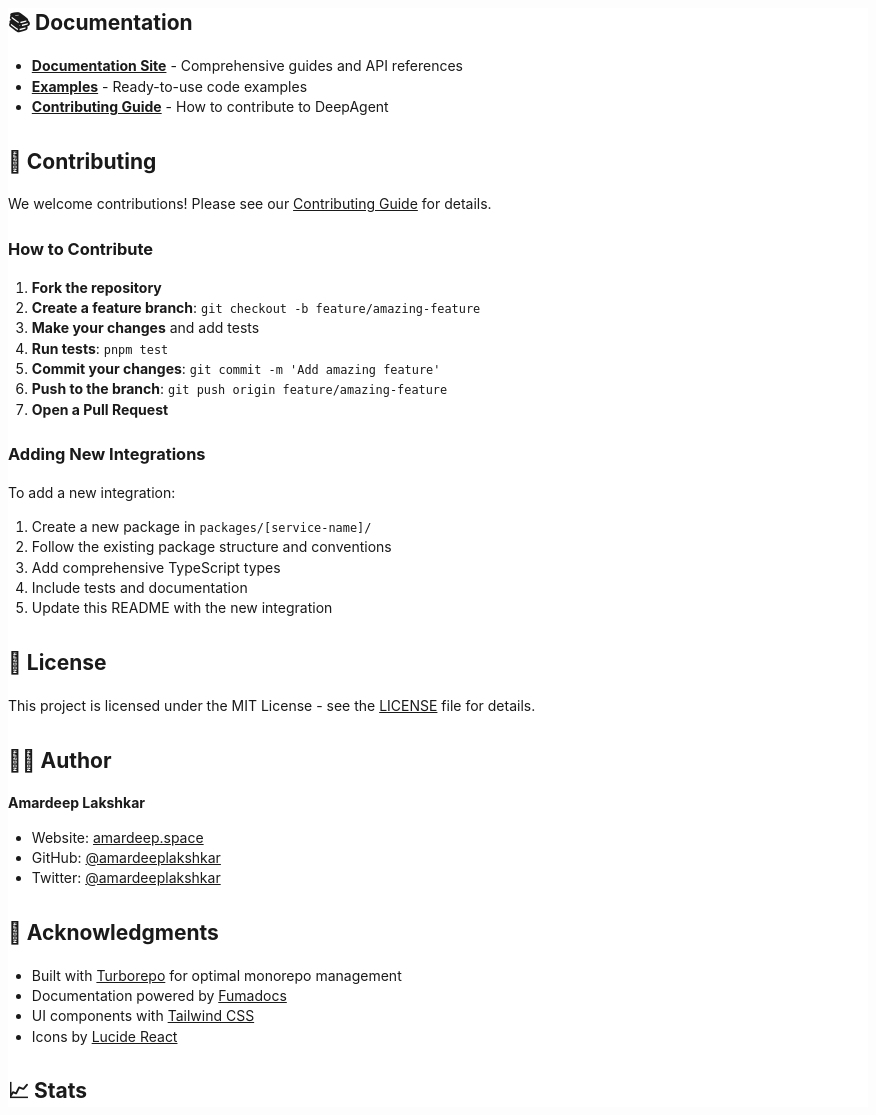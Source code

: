 ## 📚 Documentation

- **[Documentation Site](http://localhost:3002)** - Comprehensive guides and API references
- **[Examples](./examples)** - Ready-to-use code examples
- **[Contributing Guide](./CONTRIBUTING.md)** - How to contribute to DeepAgent

## 🤝 Contributing

We welcome contributions! Please see our [Contributing Guide](./CONTRIBUTING.md) for details.

### How to Contribute

1. **Fork the repository**
2. **Create a feature branch**: `git checkout -b feature/amazing-feature`
3. **Make your changes** and add tests
4. **Run tests**: `pnpm test`
5. **Commit your changes**: `git commit -m 'Add amazing feature'`
6. **Push to the branch**: `git push origin feature/amazing-feature`
7. **Open a Pull Request**

### Adding New Integrations

To add a new integration:

1. Create a new package in `packages/[service-name]/`
2. Follow the existing package structure and conventions
3. Add comprehensive TypeScript types
4. Include tests and documentation
5. Update this README with the new integration

## 📄 License

This project is licensed under the MIT License - see the [LICENSE](./LICENSE) file for details.

## 👨‍💻 Author

**Amardeep Lakshkar**
- Website: [amardeep.space](https://amardeep.space)
- GitHub: [@amardeeplakshkar](https://github.com/amardeeplakshkar)
- Twitter: [@amardeeplakshkar](https://twitter.com/amardeeplakshkar)

## 🙏 Acknowledgments

- Built with [Turborepo](https://turbo.build/) for optimal monorepo management
- Documentation powered by [Fumadocs](https://fumadocs.vercel.app/)
- UI components with [Tailwind CSS](https://tailwindcss.com/)
- Icons by [Lucide React](https://lucide.dev/)

## 📈 Stats
